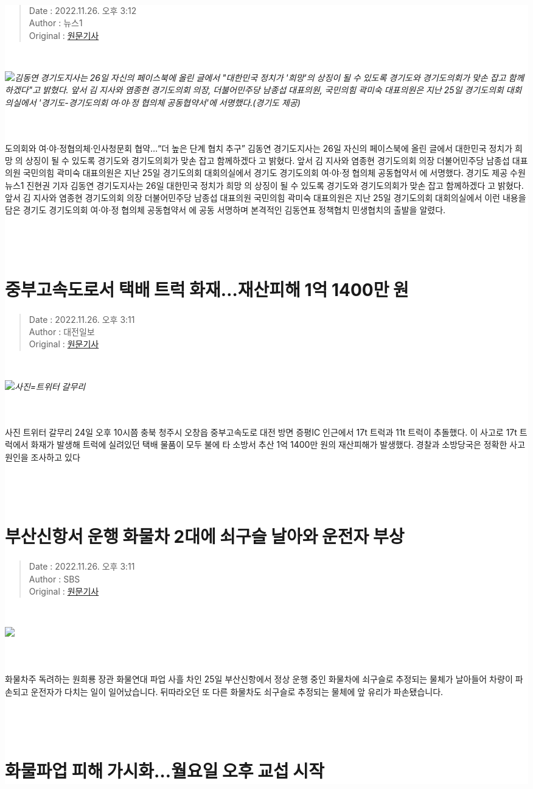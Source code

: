 > Date : 2022.11.26. 오후 3:12  
> Author : 뉴스1  
> Original : [원문기사](https://n.news.naver.com/mnews/article/421/0006483471?sid=102)  
<br/>  
  
<img src="https://imgnews.pstatic.net/image/421/2022/11/26/0006483471_001_20221126151201569.jpg?type=w647" id="img1"></img><em class="img_desc">김동연 경기도지사는 26일 자신의 페이스북에 올린 글에서 "대한민국 정치가 '희망'의 상징이 될 수 있도록 경기도와 경기도의회가 맞손 잡고 함께하겠다"고 밝혔다. 앞서 김 지사와 염종현 경기도의회 의장, 더불어민주당 남종섭 대표의원, 국민의힘 곽미숙 대표의원은 지난 25일 경기도의회 대회의실에서 '경기도-경기도의회 여·야·정 협의체 공동협약서'에 서명했다.(경기도 제공)</em>  
<br/><br/>  
  
도의회와 여·야·정협의체·인사청문회 협약…“더 높은 단계 협치 추구” 김동연 경기도지사는 26일 자신의 페이스북에 올린 글에서 대한민국 정치가 희망 의 상징이 될 수 있도록 경기도와 경기도의회가 맞손 잡고 함께하겠다 고 밝혔다.
앞서 김 지사와 염종현 경기도의회 의장 더불어민주당 남종섭 대표의원 국민의힘 곽미숙 대표의원은 지난 25일 경기도의회 대회의실에서 경기도 경기도의회 여·야·정 협의체 공동협약서 에 서명했다.
경기도 제공 수원 뉴스1 진현권 기자 김동연 경기도지사는 26일 대한민국 정치가 희망 의 상징이 될 수 있도록 경기도와 경기도의회가 맞손 잡고 함께하겠다 고 밝혔다.
앞서 김 지사와 염종현 경기도의회 의장 더불어민주당 남종섭 대표의원 국민의힘 곽미숙 대표의원은 지난 25일 경기도의회 대회의실에서 이런 내용을 담은 경기도 경기도의회 여·야·정 협의체 공동협약서 에 공동 서명하며 본격적인 김동연표 정책협치 민생협치의 출발을 알렸다.  
<br/><br/><br/>  

  
# 중부고속도로서 택배 트럭 화재…재산피해 1억 1400만 원  
  
> Date : 2022.11.26. 오후 3:11  
> Author : 대전일보  
> Original : [원문기사](https://n.news.naver.com/mnews/article/656/0000035024?sid=102)  
<br/>  
  
<img src="https://imgnews.pstatic.net/image/656/2022/11/26/0000035024_001_20221126151101673.jpg?type=w647" id="img1"></img><em class="img_desc">사진=트위터 갈무리</em>  
<br/><br/>  
  
사진 트위터 갈무리 24일 오후 10시쯤 충북 청주시 오창읍 중부고속도로 대전 방면 증평IC 인근에서 17t 트럭과 11t 트럭이 추돌했다. 이 사고로 17t 트럭에서 화재가 발생해 트럭에 실려있던 택배 물품이 모두 불에 타 소방서 추산 1억 1400만 원의 재산피해가 발생했다. 경찰과 소방당국은 정확한 사고 원인을 조사하고 있다  
<br/><br/><br/>  

  
# 부산신항서 운행 화물차 2대에 쇠구슬 날아와 운전자 부상  
  
> Date : 2022.11.26. 오후 3:11  
> Author : SBS  
> Original : [원문기사](https://n.news.naver.com/mnews/article/055/0001015986?sid=102)  
<br/>  
  
<img src="https://imgnews.pstatic.net/image/055/2022/11/26/0001015986_001_20221126151103010.jpg?type=w647" id="img1"></img>  
<br/><br/>  
  
화물차주 독려하는 원희룡 장관 화물연대 파업 사흘 차인 25일 부산신항에서 정상 운행 중인 화물차에 쇠구슬로 추정되는 물체가 날아들어 차량이 파손되고 운전자가 다치는 일이 일어났습니다.
뒤따라오던 또 다른 화물차도 쇠구슬로 추정되는 물체에 앞 유리가 파손됐습니다.  
<br/><br/><br/>  

  
# 화물파업 피해 가시화…월요일 오후 교섭 시작  
  
